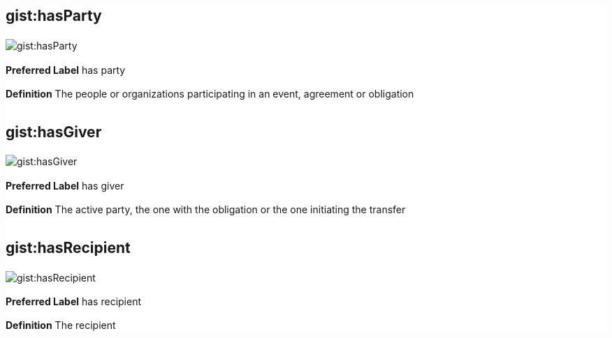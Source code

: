 









## <a id="gisthasparty-identifier">gist:hasParty</a>

![gist:hasParty](./class_images/hasParty.png)

**Preferred Label** has party

**Definition** The people or organizations participating in an event, agreement or obligation
















## <a id="gisthasgiver-identifier">gist:hasGiver</a>

![gist:hasGiver](./class_images/hasGiver.png)

**Preferred Label** has giver

**Definition** The active party, the one with the obligation or the one initiating the transfer
















## <a id="gisthasrecipient-identifier">gist:hasRecipient</a>

![gist:hasRecipient](./class_images/hasRecipient.png)

**Preferred Label** has recipient

**Definition** The recipient








